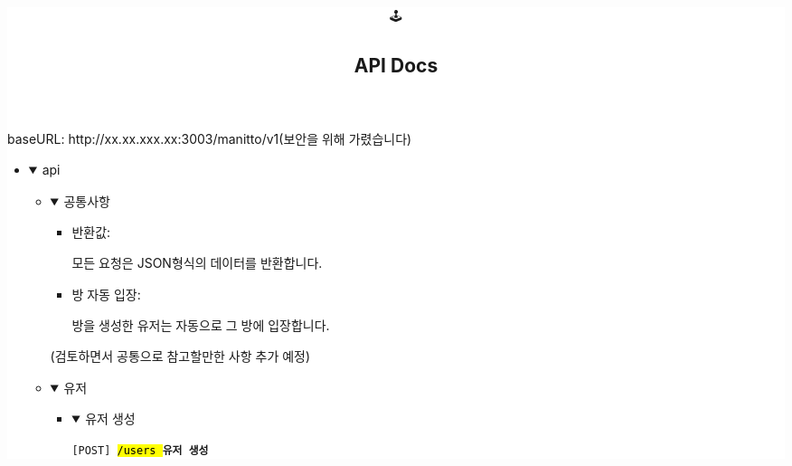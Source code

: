 <body><article id="d7d58b84-a358-4511-a7e3-15892a02aa6c" class="page sans"><header><div class="page-header-icon undefined"><span class="icon">🕹️</span></div><h1 class="page-title">API Docs</h1></header><div class="page-body"><p id="ad462aaa-40c4-428f-89b3-324b21d134cf" class="">
</p><p id="2b04a8b1-ed14-4eb1-88f5-be179c3c5a5b" class="">baseURL: http://xx.xx.xxx.xx:3003/manitto/v1(보안을 위해 가렸습니다)</p><ul id="371a2da0-058b-40e5-8392-168f5a5b7cc3" class="toggle"><li><details open=""><summary>api</summary><ul id="c4964b2d-78eb-4879-83cb-dacd10547030" class="toggle"><li><details open=""><summary>공통사항</summary><ul id="f28fae45-5463-4ab6-b788-4db2a6c2f825" class="bulleted-list"><li>반환값:<p id="14308e61-36c4-4aa1-8c77-a0af11309f51" class="">모든 요청은 JSON형식의 데이터를 반환합니다. </p></li></ul><ul id="ddab44b9-5b6f-4004-9ad0-f708052a3527" class="bulleted-list"><li>방 자동 입장:<p id="ca66aa80-123f-4edb-a387-269388570f2a" class="">방을 생성한 유저는 자동으로 그 방에 입장합니다.</p></li></ul><p id="4edacbee-a5dd-49c1-afc4-e5db2e59b3e0" class="">(검토하면서 공통으로 참고할만한 사항 추가 예정)</p></details></li></ul><ul id="6973cf24-0e5b-40d3-930c-fb327cd8ff65" class="toggle"><li><details open=""><summary>유저</summary><ul id="b3694e1a-6809-4ebd-86f9-ec4dc50787ad" class="toggle"><li><details open=""><summary>유저 생성</summary><pre id="beb9422b-aa0d-41da-91f1-02bf7a097917" class="code"><code>[POST] <mark class="highlight-blue">/users </mark><strong>유저 생성</strong></code></pre><p id="69d2dcb2-59af-4e68-9860-aadd58fa2f81" class="">